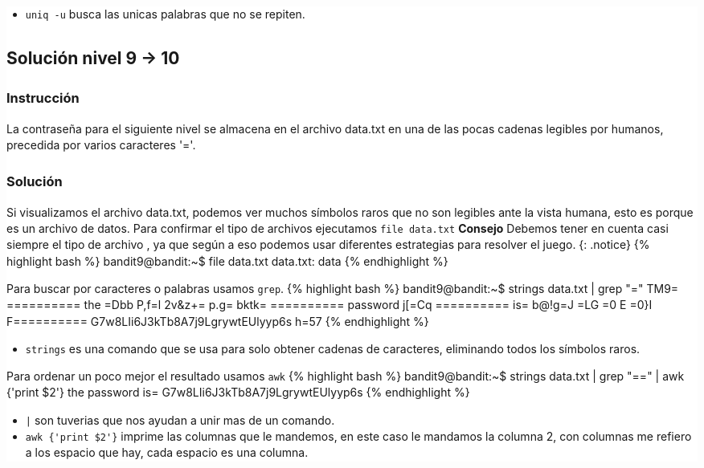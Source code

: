 * `uniq -u` busca las unicas palabras que no se repiten.

## Solución nivel 9 -> 10
### Instrucción
La contraseña para el siguiente nivel se almacena en el archivo data.txt en una de las pocas cadenas legibles por humanos, precedida por varios caracteres '='.

### Solución 
Si visualizamos el archivo data.txt, podemos ver muchos símbolos raros que no son legibles ante la vista humana, esto es porque es un archivo de datos. Para confirmar el tipo de archivos ejecutamos `file data.txt`
**Consejo** Debemos tener en cuenta casi siempre el tipo de archivo , ya que según a eso podemos usar diferentes estrategias para resolver el juego.
{: .notice}
{% highlight bash %}
bandit9@bandit:~$ file data.txt 
data.txt: data
{% endhighlight %}

Para buscar por caracteres o palabras usamos `grep`.
{% highlight bash %}
bandit9@bandit:~$ strings data.txt | grep "="
TM9=\
========== the
=Dbb
P,f=l
2v&z+=
p.g=
bktk=
========== password
j[=Cq
========== is=
b@!g=J
        =LG
=0 E
=0}I
F========== G7w8LIi6J3kTb8A7j9LgrywtEUlyyp6s
h=57
{% endhighlight %}
* `strings` es una comando que se usa para solo obtener cadenas de caracteres, eliminando todos los símbolos raros.

Para ordenar un poco mejor el resultado usamos `awk`
{% highlight bash %}
bandit9@bandit:~$ strings data.txt | grep "==" | awk {'print $2'}
the
password
is=
G7w8LIi6J3kTb8A7j9LgrywtEUlyyp6s
{% endhighlight %}
* `|` son tuverias que nos ayudan a unir mas de un comando.
* `awk {'print $2'}` imprime las columnas que le mandemos, en este caso le mandamos la columna 2, con columnas me refiero a los espacio que hay, cada espacio es una columna.

